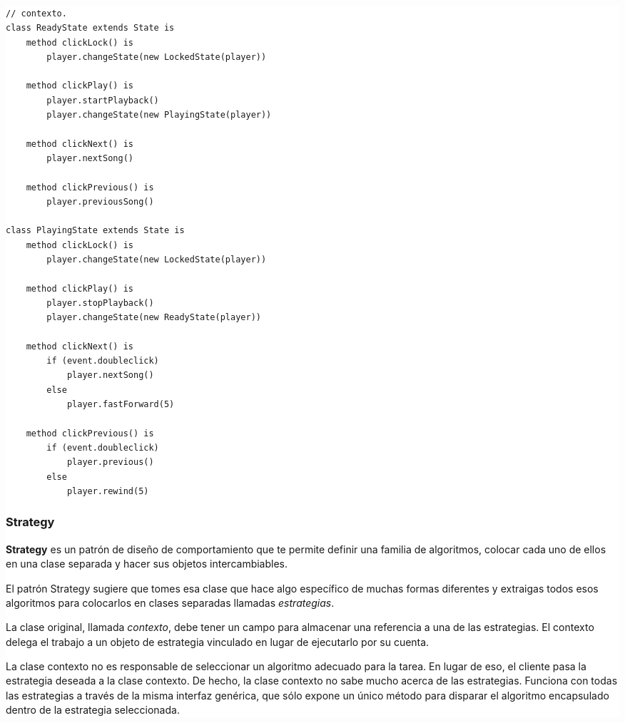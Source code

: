 ```
// contexto.
class ReadyState extends State is
    method clickLock() is
        player.changeState(new LockedState(player))

    method clickPlay() is
        player.startPlayback()
        player.changeState(new PlayingState(player))

    method clickNext() is
        player.nextSong()

    method clickPrevious() is
        player.previousSong()

class PlayingState extends State is
    method clickLock() is
        player.changeState(new LockedState(player))

    method clickPlay() is
        player.stopPlayback()
        player.changeState(new ReadyState(player))

    method clickNext() is
        if (event.doubleclick)
            player.nextSong()
        else
            player.fastForward(5)

    method clickPrevious() is
        if (event.doubleclick)
            player.previous()
        else
            player.rewind(5)
```


### Strategy

**Strategy** es un patrón de diseño de comportamiento que te permite definir una familia de algoritmos, colocar cada uno de ellos en una clase separada y hacer sus objetos intercambiables.

El patrón Strategy sugiere que tomes esa clase que hace algo específico de muchas formas diferentes y extraigas todos esos algoritmos para colocarlos en clases separadas llamadas _estrategias_.

La clase original, llamada _contexto_, debe tener un campo para almacenar una referencia a una de las estrategias. El contexto delega el trabajo a un objeto de estrategia vinculado en lugar de ejecutarlo por su cuenta.

La clase contexto no es responsable de seleccionar un algoritmo adecuado para la tarea. En lugar de eso, el cliente pasa la estrategia deseada a la clase contexto. De hecho, la clase contexto no sabe mucho acerca de las estrategias. Funciona con todas las estrategias a través de la misma interfaz genérica, que sólo expone un único método para disparar el algoritmo encapsulado dentro de la estrategia seleccionada.
